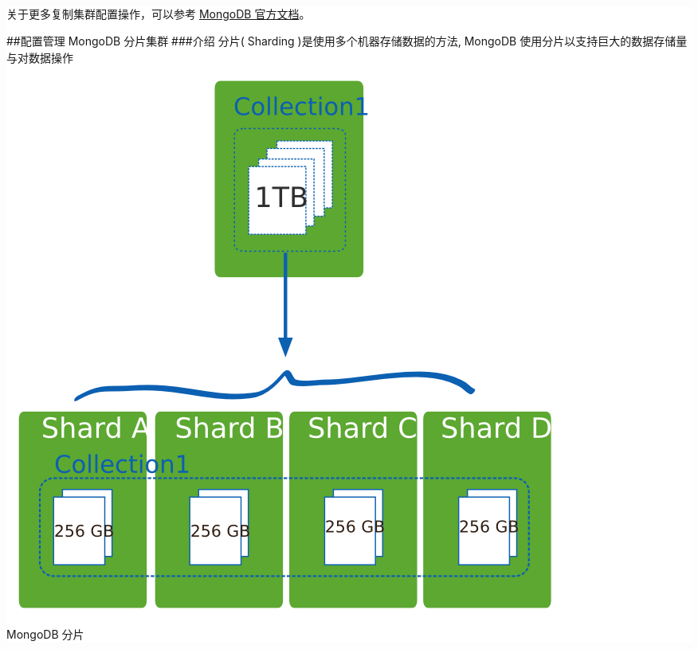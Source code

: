 关于更多复制集群配置操作，可以参考 [MongoDB 官方文档](https://docs.mongodb.com/manual/tutorial/deploy-replica-set/)。  


##<a name="manage-config-MongoDB-neafcluster"></a>配置管理 MongoDB 分片集群
###<a name="introduction-2"></a>介绍
分片( Sharding )是使用多个机器存储数据的方法, MongoDB 使用分片以支持巨大的数据存储量与对数据操作  

![5](./media/open-source-azure-virtual-machines-manage-mongodb-cluster/open-source-manage-MongoDB-5.png)  

MongoDB 分片
